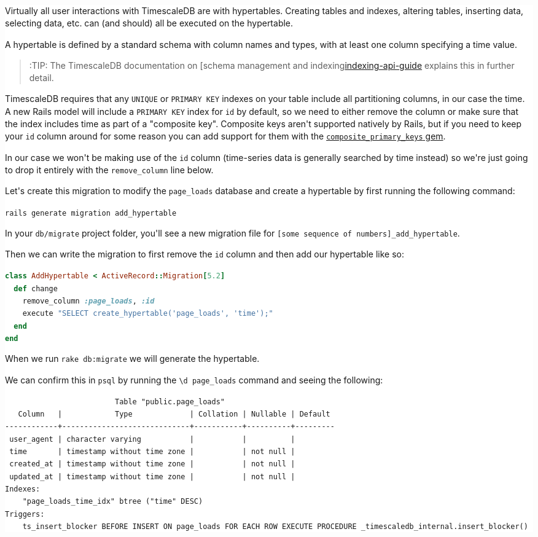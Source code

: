 Virtually all user interactions with TimescaleDB are with hypertables. Creating tables 
and indexes, altering tables, inserting data, selecting data, etc. can (and should) 
all be executed on the hypertable.

A hypertable is defined by a standard schema with column names and types, with at 
least one column specifying a time value.

>:TIP: The TimescaleDB documentation on [schema management and indexing[indexing-api-guide] explains this in further detail. 

TimescaleDB requires that any `UNIQUE` or `PRIMARY KEY` indexes on your table
include all partitioning columns, in our case the time. A new Rails model will 
include a `PRIMARY KEY` index for `id` by default, so we need to either remove the 
column or make sure that the index includes time as part of a "composite key". 
Composite keys aren't supported natively by Rails, but if you need to keep 
your `id` column around for some reason you can add support for them with 
the [`composite_primary_keys` gem][composite-primary-key-gem].

In our case we won't be making use of the `id` column (time-series data is generally 
searched by time instead) so we're just going to drop it entirely with the 
`remove_column` line below.

Let's create this migration to modify the `page_loads` database and create a
hypertable by first running the following command:

```bash
rails generate migration add_hypertable
```

In your `db/migrate` project folder, you'll see a new migration file for
`[some sequence of numbers]_add_hypertable`.

Then we can write the migration to first remove the `id` column and then add 
our hypertable like so:

```ruby
class AddHypertable < ActiveRecord::Migration[5.2]
  def change
    remove_column :page_loads, :id
    execute "SELECT create_hypertable('page_loads', 'time');"
  end
end
```

When we run `rake db:migrate` we will generate the hypertable.

We can confirm this in `psql` by running the `\d page_loads` command and seeing the
following:

```
                         Table "public.page_loads"
   Column   |            Type             | Collation | Nullable | Default 
------------+-----------------------------+-----------+----------+---------
 user_agent | character varying           |           |          | 
 time       | timestamp without time zone |           | not null | 
 created_at | timestamp without time zone |           | not null | 
 updated_at | timestamp without time zone |           | not null | 
Indexes:
    "page_loads_time_idx" btree ("time" DESC)
Triggers:
    ts_insert_blocker BEFORE INSERT ON page_loads FOR EACH ROW EXECUTE PROCEDURE _timescaledb_internal.insert_blocker()
```


[timescale-cloud]: https://www.timescale.com/products
[timescale-cloud-install]: /getting-started/installation/timescale-cloud/installation-timescale-cloud
[timescale-community-install]: /getting-started/installation
[setup-psql]: /getting-started/install-psql-tutorial
[install]: /getting-started/installation
[indexing-api-guide]: /using-timescaledb/schema-management#indexing
[crypto-tutorial]: /tutorials/analyze-cryptocurrency-data
[time-series-forecasting]: /tutorials/tutorial-forecasting
[continuous-aggregates]: /tutorials/continuous-aggs-tutorial
[other-samples]: /tutorials/other-sample-datasets
[migrate]: /getting-started/migrating-data
[hypertables]: /introduction/architecture
[active-record-query]: https://guides.rubyonrails.org/v2.3.11/active_record_querying.html
[rails-install]: https://guides.rubyonrails.org/v5.0/getting_started.html
[composite-primary-key-gem]: https://github.com/composite-primary-keys/composite_primary_keys